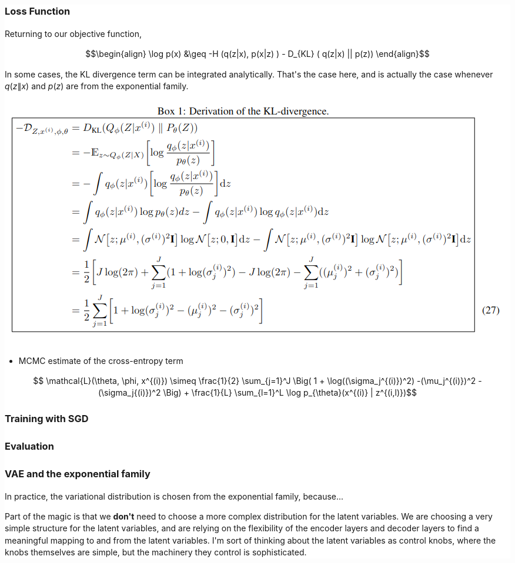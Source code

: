 
### Loss Function

Returning to our objective function,

$$\begin{align}
\log p(x) &\geq  -H (q(z|x), p(x|z) ) - D_{KL} ( q(z|x) || p(z))
\end{align}$$

In some cases, the KL divergence term can be integrated analytically. That's the case here, and is actually the case whenever $q(z\|x)$ and $p(z)$ are from the exponential family.

![KL Divergence](/assets/images/kl-divergence-analytic.png)


- MCMC estimate of the cross-entropy term

$$ \mathcal{L}(\theta, \phi, x^{(i)}) \simeq 
    \frac{1}{2} \sum_{j=1}^J \Big( 
        1 + \log((\sigma_j^{(i)})^2) -(\mu_j^{(i)})^2 -(\sigma_j{(i)})^2 
    \Big) 
    + \frac{1}{L} \sum_{l=1}^L \log p_{\theta}(x^{(i)} | z^{(i,l)})$$

### Training with SGD

### Evaluation

### VAE and the exponential family
In practice, the variational distribution is chosen from the exponential family, because...

Part of the magic is that we **don't** need to choose a more complex distribution for the latent variables. We are choosing a very simple structure for the latent variables, and are relying on the flexibility of the encoder layers and decoder layers to find a meaningful mapping to and from the latent variables. I'm sort of thinking about the latent variables as control knobs, where the knobs themselves are simple, but the machinery they control is sophisticated. 
